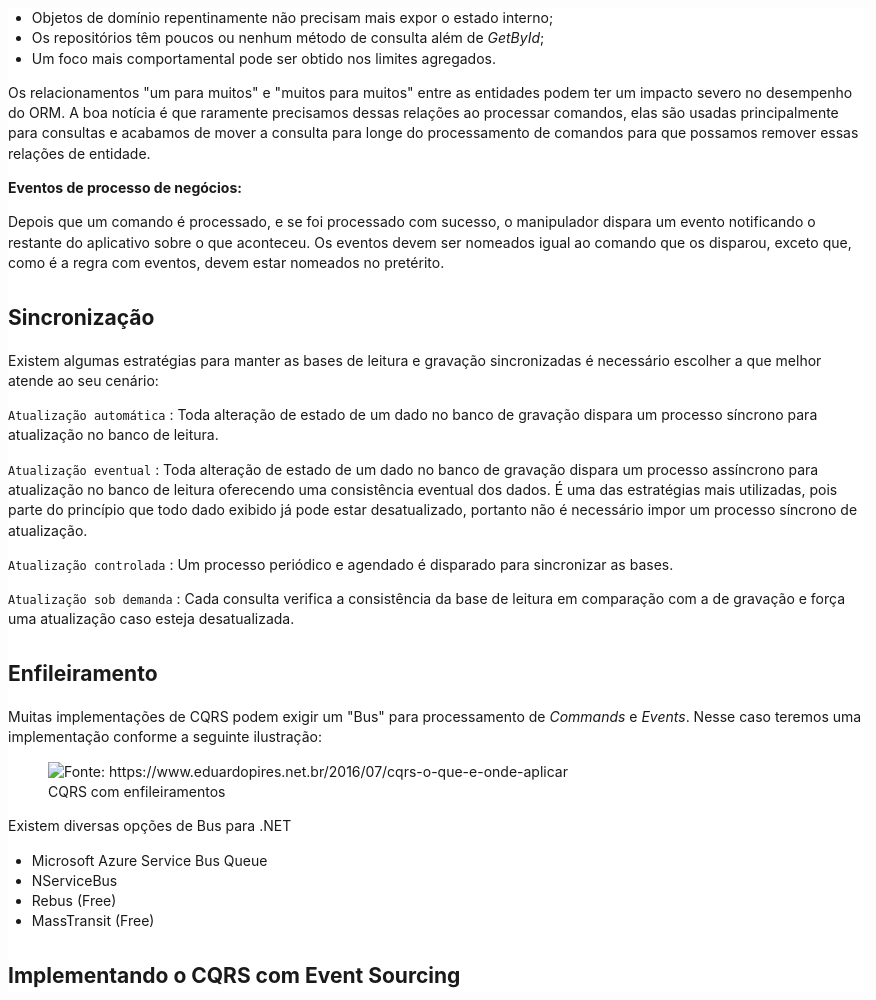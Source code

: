 - Objetos de domínio repentinamente não precisam mais expor o estado interno;
- Os repositórios têm poucos ou nenhum método de consulta além de *GetById*;
- Um foco mais comportamental pode ser obtido nos limites agregados.

Os relacionamentos "um para muitos" e "muitos para muitos" entre as entidades podem ter um impacto severo no desempenho do ORM. A boa notícia é que raramente precisamos dessas relações ao processar comandos, elas são usadas principalmente para consultas e acabamos de mover a consulta para longe do processamento de comandos para que possamos remover essas relações de entidade.

**Eventos de processo de negócios:**

Depois que um comando é processado, e se foi processado com sucesso, o manipulador dispara um evento notificando o restante do aplicativo sobre o que aconteceu. Os eventos devem ser nomeados igual ao comando que os disparou, exceto que, como é a regra com eventos, devem estar nomeados no pretérito.

## Sincronização

Existem algumas estratégias para manter as bases de leitura e gravação sincronizadas é necessário escolher a que melhor atende ao seu cenário:

`Atualização automática`
:   Toda alteração de estado de um dado no banco de gravação dispara um processo síncrono para atualização no banco de leitura.

`Atualização eventual`
:   Toda alteração de estado de um dado no banco de gravação dispara um processo assíncrono para atualização no banco de leitura oferecendo uma consistência eventual dos dados. É uma das estratégias mais utilizadas, pois parte do princípio que todo dado exibido já pode estar desatualizado, portanto não é necessário impor um processo síncrono de atualização.

`Atualização controlada`
:   Um processo periódico e agendado é disparado para sincronizar as bases.

`Atualização sob demanda`
:   Cada consulta verifica a consistência da base de leitura em comparação com a de gravação e força uma atualização caso esteja desatualizada.

## Enfileiramento

Muitas implementações de CQRS podem exigir um "Bus" para processamento de *Commands* e *Events*. Nesse caso teremos uma implementação conforme a seguinte ilustração:

<figure>
    <img src="../_cqrs/cqrs-bus.jpg" title="Fonte: https://www.eduardopires.net.br/2016/07/cqrs-o-que-e-onde-aplicar"/>
    <figcaption>CQRS com enfileiramentos</figcaption>
</figure>

Existem diversas opções de Bus para .NET

- Microsoft Azure Service Bus Queue
- NServiceBus
- Rebus (Free)
- MassTransit (Free)

## Implementando o CQRS com Event Sourcing
